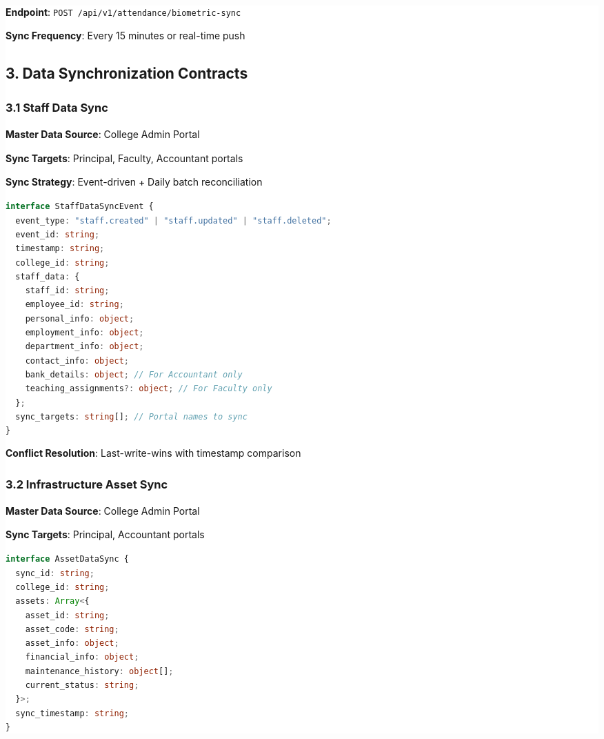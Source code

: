 **Endpoint**: `POST /api/v1/attendance/biometric-sync`

**Sync Frequency**: Every 15 minutes or real-time push

## 3. Data Synchronization Contracts

### 3.1 Staff Data Sync

**Master Data Source**: College Admin Portal

**Sync Targets**: Principal, Faculty, Accountant portals

**Sync Strategy**: Event-driven + Daily batch reconciliation

```typescript
interface StaffDataSyncEvent {
  event_type: "staff.created" | "staff.updated" | "staff.deleted";
  event_id: string;
  timestamp: string;
  college_id: string;
  staff_data: {
    staff_id: string;
    employee_id: string;
    personal_info: object;
    employment_info: object;
    department_info: object;
    contact_info: object;
    bank_details: object; // For Accountant only
    teaching_assignments?: object; // For Faculty only
  };
  sync_targets: string[]; // Portal names to sync
}
```

**Conflict Resolution**: Last-write-wins with timestamp comparison

### 3.2 Infrastructure Asset Sync

**Master Data Source**: College Admin Portal

**Sync Targets**: Principal, Accountant portals

```typescript
interface AssetDataSync {
  sync_id: string;
  college_id: string;
  assets: Array<{
    asset_id: string;
    asset_code: string;
    asset_info: object;
    financial_info: object;
    maintenance_history: object[];
    current_status: string;
  }>;
  sync_timestamp: string;
}
```
